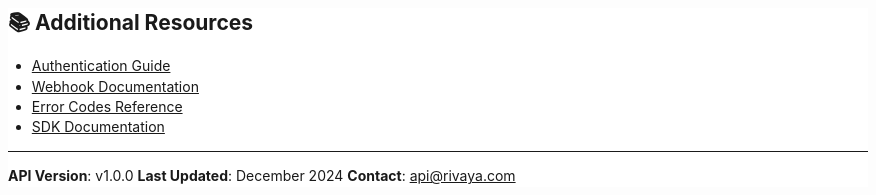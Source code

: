 ## 📚 Additional Resources

- [Authentication Guide](./AUTHENTICATION.md)
- [Webhook Documentation](./WEBHOOKS.md)
- [Error Codes Reference](./ERROR_CODES.md)
- [SDK Documentation](./SDK_DOCUMENTATION.md)

---

**API Version**: v1.0.0
**Last Updated**: December 2024
**Contact**: api@rivaya.com

